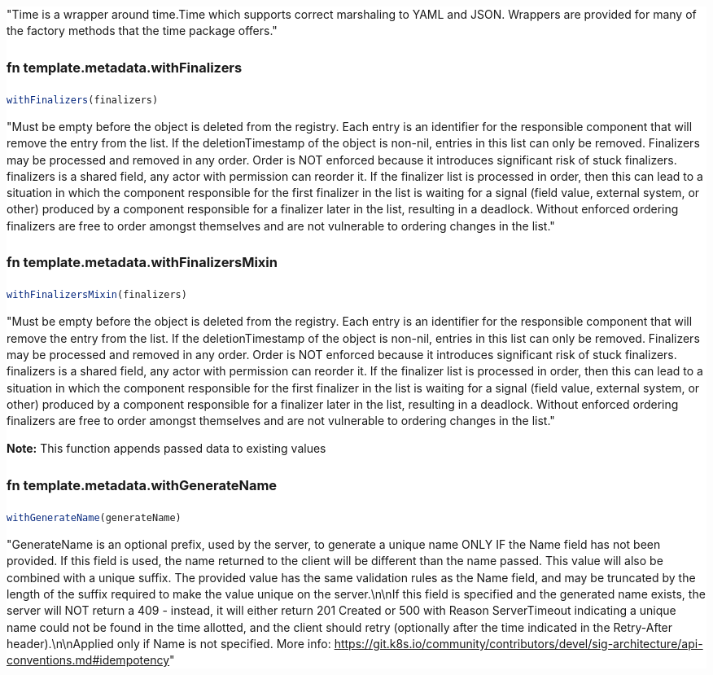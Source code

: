"Time is a wrapper around time.Time which supports correct marshaling to YAML and JSON.  Wrappers are provided for many of the factory methods that the time package offers."

### fn template.metadata.withFinalizers

```ts
withFinalizers(finalizers)
```

"Must be empty before the object is deleted from the registry. Each entry is an identifier for the responsible component that will remove the entry from the list. If the deletionTimestamp of the object is non-nil, entries in this list can only be removed. Finalizers may be processed and removed in any order.  Order is NOT enforced because it introduces significant risk of stuck finalizers. finalizers is a shared field, any actor with permission can reorder it. If the finalizer list is processed in order, then this can lead to a situation in which the component responsible for the first finalizer in the list is waiting for a signal (field value, external system, or other) produced by a component responsible for a finalizer later in the list, resulting in a deadlock. Without enforced ordering finalizers are free to order amongst themselves and are not vulnerable to ordering changes in the list."

### fn template.metadata.withFinalizersMixin

```ts
withFinalizersMixin(finalizers)
```

"Must be empty before the object is deleted from the registry. Each entry is an identifier for the responsible component that will remove the entry from the list. If the deletionTimestamp of the object is non-nil, entries in this list can only be removed. Finalizers may be processed and removed in any order.  Order is NOT enforced because it introduces significant risk of stuck finalizers. finalizers is a shared field, any actor with permission can reorder it. If the finalizer list is processed in order, then this can lead to a situation in which the component responsible for the first finalizer in the list is waiting for a signal (field value, external system, or other) produced by a component responsible for a finalizer later in the list, resulting in a deadlock. Without enforced ordering finalizers are free to order amongst themselves and are not vulnerable to ordering changes in the list."

**Note:** This function appends passed data to existing values

### fn template.metadata.withGenerateName

```ts
withGenerateName(generateName)
```

"GenerateName is an optional prefix, used by the server, to generate a unique name ONLY IF the Name field has not been provided. If this field is used, the name returned to the client will be different than the name passed. This value will also be combined with a unique suffix. The provided value has the same validation rules as the Name field, and may be truncated by the length of the suffix required to make the value unique on the server.\n\nIf this field is specified and the generated name exists, the server will NOT return a 409 - instead, it will either return 201 Created or 500 with Reason ServerTimeout indicating a unique name could not be found in the time allotted, and the client should retry (optionally after the time indicated in the Retry-After header).\n\nApplied only if Name is not specified. More info: https://git.k8s.io/community/contributors/devel/sig-architecture/api-conventions.md#idempotency"
